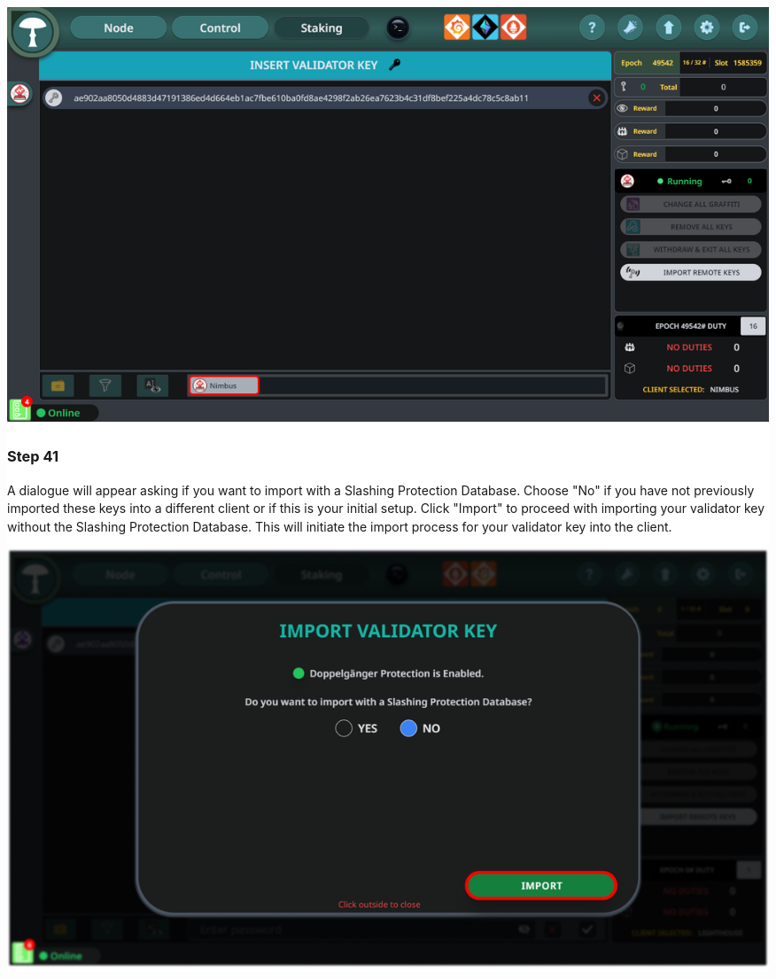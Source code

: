 ![Step 40 Screenshot](../../../../../static/screenshots/guides/mev-boosted-staking/mev-boosted-staking-40.png)

### Step 41
A dialogue will appear asking if you want to import with a Slashing Protection Database. Choose "No" if you have not previously imported these keys into a different client or if this is your initial setup. Click "Import" to proceed with importing your validator key without the Slashing Protection Database. This will initiate the import process for your validator key into the client.

![Step 41 Screenshot](../../../../../static/screenshots/guides/ethereum-solo-staking/ethereum-solo-staking-40.png)
